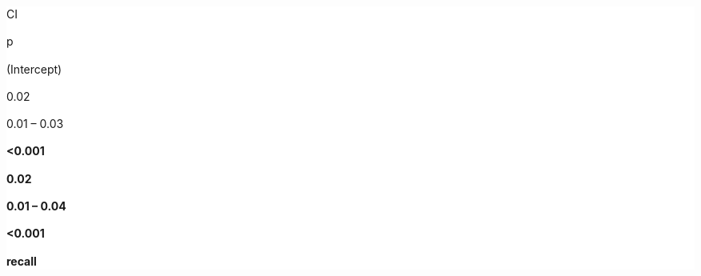 CI

</td>

<td style=" text-align:center; border-bottom:1px solid; font-style:italic; font-weight:normal;  col7">

p

</td>

</tr>

<tr>

<td style=" padding:0.2cm; text-align:left; vertical-align:top; text-align:left; ">

(Intercept)

</td>

<td style=" padding:0.2cm; text-align:left; vertical-align:top; text-align:center;  ">

0.02

</td>

<td style=" padding:0.2cm; text-align:left; vertical-align:top; text-align:center;  ">

0.01 – 0.03

</td>

<td style=" padding:0.2cm; text-align:left; vertical-align:top; text-align:center;  ">

<strong>\<0.001

</td>

<td style=" padding:0.2cm; text-align:left; vertical-align:top; text-align:center;  ">

0.02

</td>

<td style=" padding:0.2cm; text-align:left; vertical-align:top; text-align:center;  ">

0.01 – 0.04

</td>

<td style=" padding:0.2cm; text-align:left; vertical-align:top; text-align:center;  col7">

<strong>\<0.001

</td>

</tr>

<tr>

<td style=" padding:0.2cm; text-align:left; vertical-align:top; text-align:left; ">

recall

